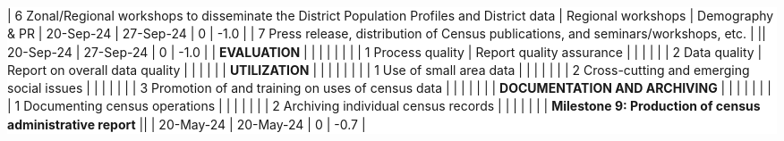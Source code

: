 | 6  Zonal/Regional workshops to disseminate the District Population Profiles and District data | Regional workshops | Demography & PR | 20-Sep-24 | 27-Sep-24 | 0 | -1.0 |
| 7  Press release, distribution of Census publications, and seminars/workshops, etc. | || 20-Sep-24 | 27-Sep-24 | 0 | -1.0 |
| **EVALUATION** | | | | | | |
| 1  Process quality | Report quality assurance | | | | |
| 2  Data quality | Report on overall data quality | | | | |
| **UTILIZATION** | | | | | | |
| 1  Use of small area data | | | | | |
| 2  Cross-cutting and emerging social issues | | | | | |
| 3  Promotion of and training on uses of census data | | | | | |
| **DOCUMENTATION AND ARCHIVING** | | | | | | |
| 1  Documenting census operations | | | | | |
| 2  Archiving individual census records | | | | | |
|  **Milestone 9: Production of census administrative report** || | 20-May-24 | 20-May-24 | 0 | -0.7 |

